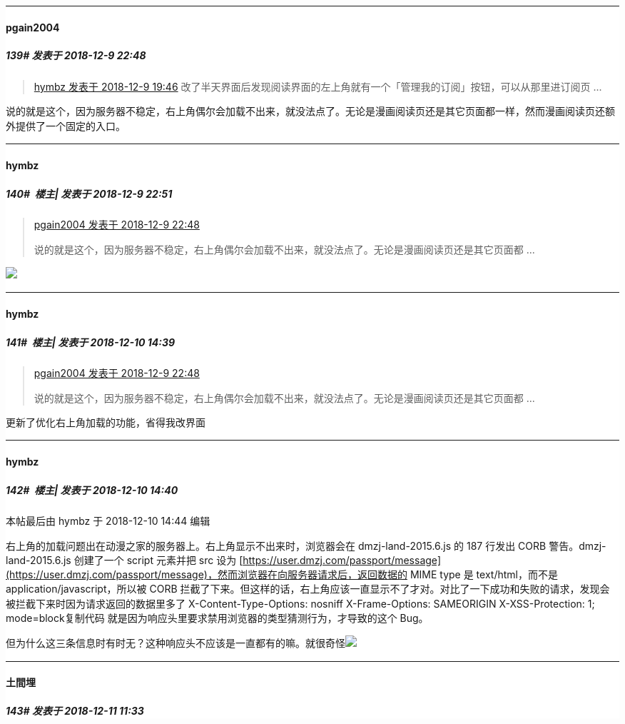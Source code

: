 *****

####  pgain2004  
##### 139#       发表于 2018-12-9 22:48

<blockquote><a href="httphttps://stage1st.com/2b/forum.php?mod=redirect&amp;goto=findpost&amp;pid=41886901&amp;ptid=1795100" target="_blank">hymbz 发表于 2018-12-9 19:46</a>
改了半天界面后发现阅读界面的左上角就有一个「管理我的订阅」按钮，可以从那里进订阅页 ...</blockquote>
说的就是这个，因为服务器不稳定，右上角偶尔会加载不出来，就没法点了。无论是漫画阅读页还是其它页面都一样，然而漫画阅读页还额外提供了一个固定的入口。

*****

####  hymbz  
##### 140#         楼主| 发表于 2018-12-9 22:51

<blockquote><a href="httphttps://stage1st.com/2b/forum.php?mod=redirect&amp;goto=findpost&amp;pid=41888688&amp;ptid=1795100" target="_blank">pgain2004 发表于 2018-12-9 22:48</a>

说的就是这个，因为服务器不稳定，右上角偶尔会加载不出来，就没法点了。无论是漫画阅读页还是其它页面都 ...</blockquote>
<img src="https://static.stage1st.com/image/smiley/face2017/121.png" referrerpolicy="no-referrer">

*****

####  hymbz  
##### 141#         楼主| 发表于 2018-12-10 14:39

<blockquote><a href="httphttps://stage1st.com/2b/forum.php?mod=redirect&amp;goto=findpost&amp;pid=41888688&amp;ptid=1795100" target="_blank">pgain2004 发表于 2018-12-9 22:48</a>

说的就是这个，因为服务器不稳定，右上角偶尔会加载不出来，就没法点了。无论是漫画阅读页还是其它页面都 ...</blockquote>
更新了优化右上角加载的功能，省得我改界面

*****

####  hymbz  
##### 142#         楼主| 发表于 2018-12-10 14:40

 本帖最后由 hymbz 于 2018-12-10 14:44 编辑 

右上角的加载问题出在动漫之家的服务器上。右上角显示不出来时，浏览器会在 dmzj-land-2015.6.js 的 187 行发出 CORB 警告。dmzj-land-2015.6.js 创建了一个 script 元素并把 src 设为 [https://user.dmzj.com/passport/message](https://user.dmzj.com/passport/message)，然而浏览器在向服务器请求后，返回数据的 MIME type 是 text/html，而不是 application/javascript，所以被 CORB 拦截了下来。但这样的话，右上角应该一直显示不了才对。对比了一下成功和失败的请求，发现会被拦截下来时因为请求返回的数据里多了 X-Content-Type-Options: nosniff X-Frame-Options: SAMEORIGIN X-XSS-Protection: 1; mode=block复制代码
就是因为响应头里要求禁用浏览器的类型猜测行为，才导致的这个 Bug。

但为什么这三条信息时有时无？这种响应头不应该是一直都有的嘛。就很奇怪<img src="https://static.stage1st.com/image/smiley/face2017/004.gif" referrerpolicy="no-referrer">

*****

####  土間埋  
##### 143#       发表于 2018-12-11 11:33
